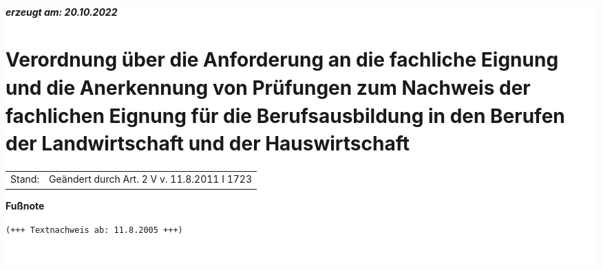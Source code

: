 </td>

</tr>

<tr align="center" valign="bottom">

<td colspan="2">

  
  

##### erzeugt am: 20.10.2022

</td>

</tr>

</table>

<span id="BJNR228400005.html"></span>

# Verordnung über die Anforderung an die fachliche Eignung und die Anerkennung von Prüfungen zum Nachweis der fachlichen Eignung für die Berufsausbildung in den Berufen der Landwirtschaft und der Hauswirtschaft

<div>

<div class="jnhtml">

|        |                                             |
| ------ | ------------------------------------------- |
| Stand: | Geändert durch Art. 2 V v. 11.8.2011 I 1723 |

</div>

</div>

<div>

  
**Fußnote**

<div class="jnhtml">

<div>

<div class="jurAbsatz">

  

``` 
(+++ Textnachweis ab: 11.8.2005 +++)

 
```

</div>

</div>

</div>
